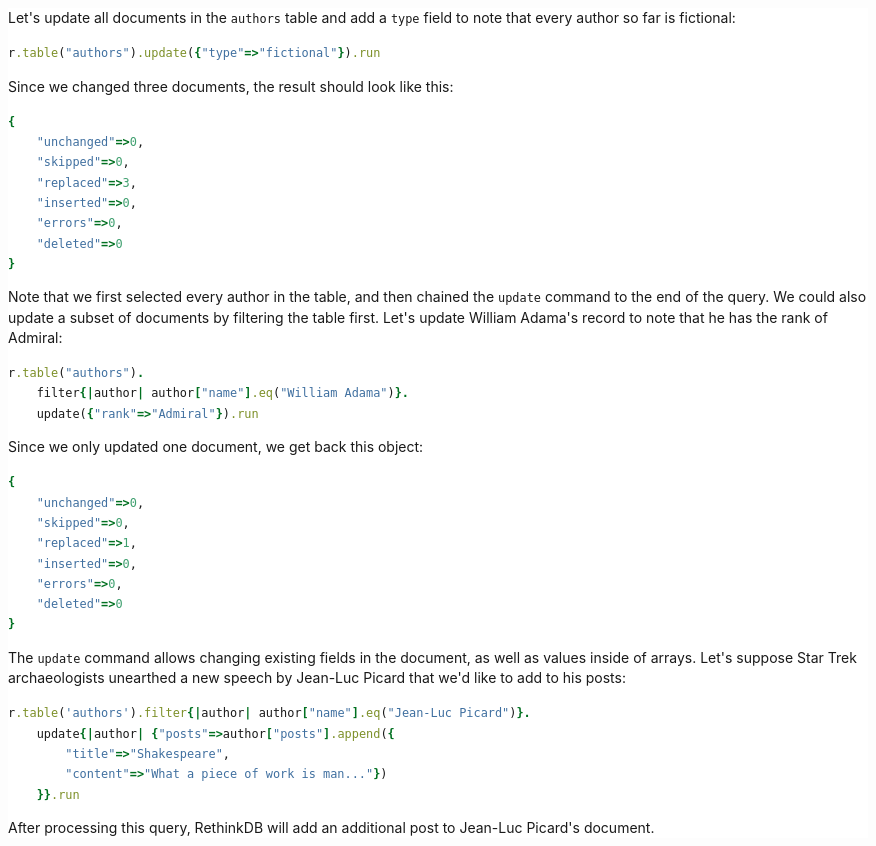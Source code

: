 Let's update all documents in the `authors` table and add a `type`
field to note that every author so far is fictional:

```ruby
r.table("authors").update({"type"=>"fictional"}).run
```

Since we changed three documents, the result should look like this:

```ruby
{
    "unchanged"=>0,
    "skipped"=>0,
    "replaced"=>3,
    "inserted"=>0,
    "errors"=>0,
    "deleted"=>0
}
```

Note that we first selected every author in the table, and then
chained the `update` command to the end of the query. We could also
update a subset of documents by filtering the table first. Let's
update William Adama's record to note that he has the rank of Admiral:

```ruby
r.table("authors").
    filter{|author| author["name"].eq("William Adama")}.
    update({"rank"=>"Admiral"}).run
```

Since we only updated one document, we get back this object:

```ruby
{
    "unchanged"=>0,
    "skipped"=>0,
    "replaced"=>1,
    "inserted"=>0,
    "errors"=>0,
    "deleted"=>0
}
```

The `update` command allows changing existing fields in the document,
as well as values inside of arrays. Let's suppose Star Trek
archaeologists unearthed a new speech by Jean-Luc Picard that we'd like
to add to his posts:

```ruby
r.table('authors').filter{|author| author["name"].eq("Jean-Luc Picard")}.
    update{|author| {"posts"=>author["posts"].append({
        "title"=>"Shakespeare",
        "content"=>"What a piece of work is man..."})
    }}.run
```

After processing this query, RethinkDB will add an additional post to
Jean-Luc Picard's document.


[changefeeds]: /docs/changefeeds
